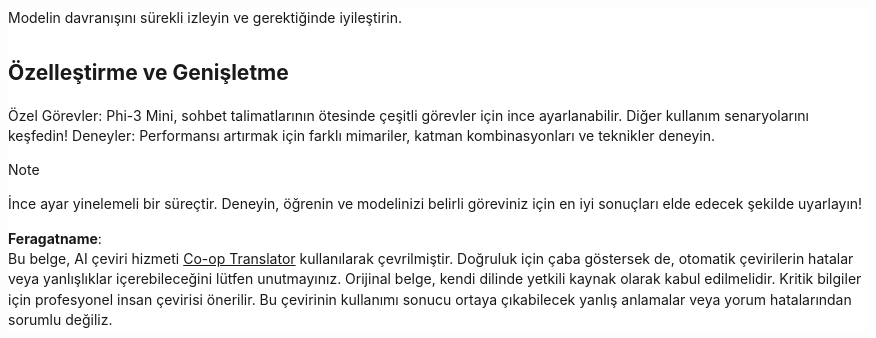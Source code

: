 Modelin davranışını sürekli izleyin ve gerektiğinde iyileştirin.

## Özelleştirme ve Genişletme

Özel Görevler: Phi-3 Mini, sohbet talimatlarının ötesinde çeşitli görevler için ince ayarlanabilir. Diğer kullanım senaryolarını keşfedin!
Deneyler: Performansı artırmak için farklı mimariler, katman kombinasyonları ve teknikler deneyin.

> [!NOTE]
> İnce ayar yinelemeli bir süreçtir. Deneyin, öğrenin ve modelinizi belirli göreviniz için en iyi sonuçları elde edecek şekilde uyarlayın!

**Feragatname**:  
Bu belge, AI çeviri hizmeti [Co-op Translator](https://github.com/Azure/co-op-translator) kullanılarak çevrilmiştir. Doğruluk için çaba göstersek de, otomatik çevirilerin hatalar veya yanlışlıklar içerebileceğini lütfen unutmayınız. Orijinal belge, kendi dilinde yetkili kaynak olarak kabul edilmelidir. Kritik bilgiler için profesyonel insan çevirisi önerilir. Bu çevirinin kullanımı sonucu ortaya çıkabilecek yanlış anlamalar veya yorum hatalarından sorumlu değiliz.